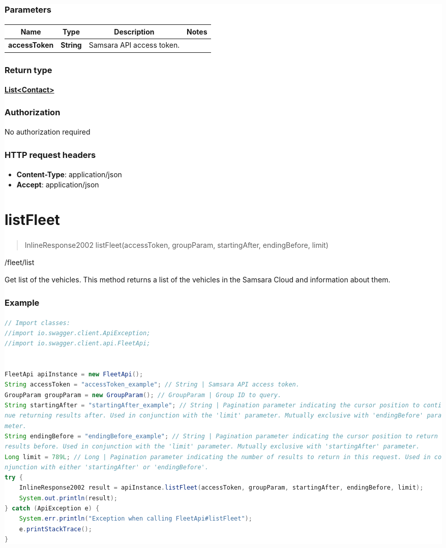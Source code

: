 ### Parameters

Name | Type | Description  | Notes
------------- | ------------- | ------------- | -------------
 **accessToken** | **String**| Samsara API access token. |

### Return type

[**List&lt;Contact&gt;**](Contact.md)

### Authorization

No authorization required

### HTTP request headers

 - **Content-Type**: application/json
 - **Accept**: application/json

<a name="listFleet"></a>
# **listFleet**
> InlineResponse2002 listFleet(accessToken, groupParam, startingAfter, endingBefore, limit)

/fleet/list

Get list of the vehicles. This method returns a list of the vehicles in the Samsara Cloud and information about them.

### Example
```java
// Import classes:
//import io.swagger.client.ApiException;
//import io.swagger.client.api.FleetApi;


FleetApi apiInstance = new FleetApi();
String accessToken = "accessToken_example"; // String | Samsara API access token.
GroupParam groupParam = new GroupParam(); // GroupParam | Group ID to query.
String startingAfter = "startingAfter_example"; // String | Pagination parameter indicating the cursor position to continue returning results after. Used in conjunction with the 'limit' parameter. Mutually exclusive with 'endingBefore' parameter.
String endingBefore = "endingBefore_example"; // String | Pagination parameter indicating the cursor position to return results before. Used in conjunction with the 'limit' parameter. Mutually exclusive with 'startingAfter' parameter.
Long limit = 789L; // Long | Pagination parameter indicating the number of results to return in this request. Used in conjunction with either 'startingAfter' or 'endingBefore'.
try {
    InlineResponse2002 result = apiInstance.listFleet(accessToken, groupParam, startingAfter, endingBefore, limit);
    System.out.println(result);
} catch (ApiException e) {
    System.err.println("Exception when calling FleetApi#listFleet");
    e.printStackTrace();
}
```
